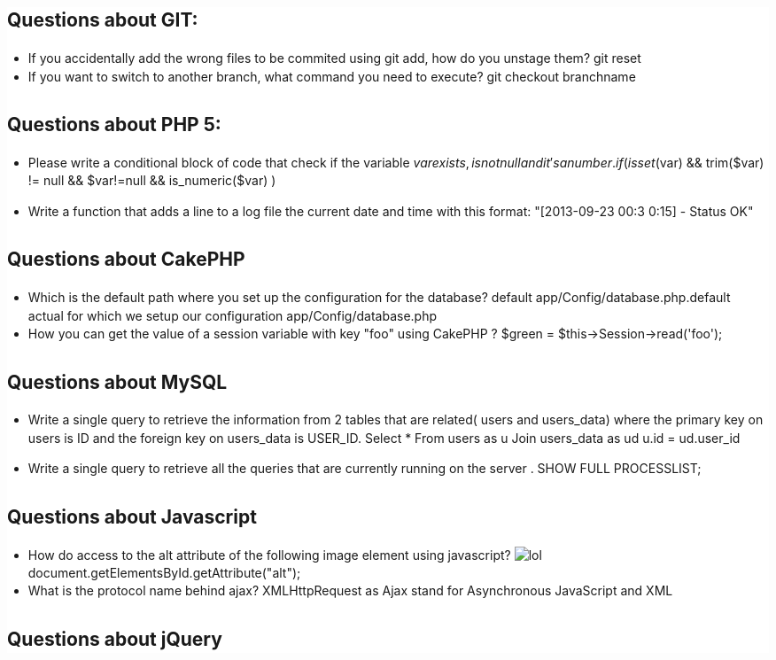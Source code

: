  
## Questions about GIT:

- If you accidentally add the wrong files to be commited using git add, how do you unstage them?
git reset 
- If you want to switch to another branch, what command you need to execute?
git checkout branchname
 
## Questions about PHP 5:

- Please write a conditional block of code that check if the variable $var exists, is not null and it's a number.
if(isset($var) && trim($var) != null &&  $var!=null && is_numeric($var) )

- Write a function that adds a line to a log file the current date and time with this format: "[2013-09-23 00:3 0:15] - Status OK"
<?php 
function write_logs(){
	$f = fopen($file,'wb'); 
	$content = "[".date('Y-m-d H:i:s')."]";
	fwrite($f,$content,strlen($content)); 
	fclose($f);
} 
?>
## Questions about CakePHP

- Which is the default path where you set up the configuration for the database?
default app/Config/database.php.default
actual for which we setup our configuration app/Config/database.php
- How you can get the value of a session variable with key "foo" using CakePHP ?
$green = $this->Session->read('foo');
## Questions about MySQL

- Write a single query to retrieve the information from 2 tables that are related( users and users_data) where the primary key on users is ID and the foreign key on users_data is USER_ID.
Select * 
From users as u
Join users_data as ud u.id = ud.user_id

- Write a single query to retrieve all the queries that are currently running on the server .
SHOW FULL PROCESSLIST;
## Questions about Javascript

- How do access to the alt attribute of the following image element using javascript? <img src='http://example.com/image.jpg' id='some_img' alt='lol' />
document.getElementsById.getAttribute("alt");
- What is the protocol name behind ajax?
XMLHttpRequest as Ajax stand for Asynchronous JavaScript and XML
## Questions about jQuery
